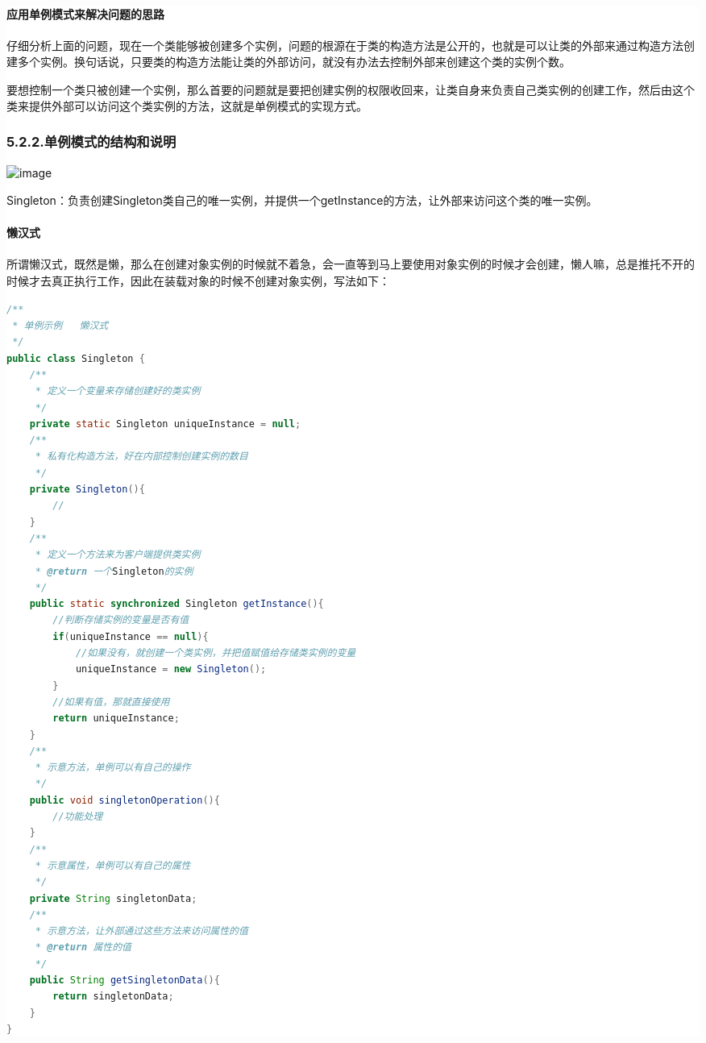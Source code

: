 #### 应用单例模式来解决问题的思路

仔细分析上面的问题，现在一个类能够被创建多个实例，问题的根源在于类的构造方法是公开的，也就是可以让类的外部来通过构造方法创建多个实例。换句话说，只要类的构造方法能让类的外部访问，就没有办法去控制外部来创建这个类的实例个数。

要想控制一个类只被创建一个实例，那么首要的问题就是要把创建实例的权限收回来，让类自身来负责自己类实例的创建工作，然后由这个类来提供外部可以访问这个类实例的方法，这就是单例模式的实现方式。

### 5.2.2.单例模式的结构和说明

![image](https://clsaa-markdown-imgbed-1252032169.cos.ap-shanghai.myqcloud.com/very-java/2019-03-29-135649.png)

Singleton：负责创建Singleton类自己的唯一实例，并提供一个getInstance的方法，让外部来访问这个类的唯一实例。

#### 懒汉式

所谓懒汉式，既然是懒，那么在创建对象实例的时候就不着急，会一直等到马上要使用对象实例的时候才会创建，懒人嘛，总是推托不开的时候才去真正执行工作，因此在装载对象的时候不创建对象实例，写法如下：

```java
/**
 * 单例示例   懒汉式
 */
public class Singleton {
	/**
	 * 定义一个变量来存储创建好的类实例
	 */
	private static Singleton uniqueInstance = null;
	/**
	 * 私有化构造方法，好在内部控制创建实例的数目
	 */
	private Singleton(){
		//
	}
	/**
	 * 定义一个方法来为客户端提供类实例
	 * @return 一个Singleton的实例
	 */
	public static synchronized Singleton getInstance(){
		//判断存储实例的变量是否有值
		if(uniqueInstance == null){
			//如果没有，就创建一个类实例，并把值赋值给存储类实例的变量
			uniqueInstance = new Singleton();
		}
		//如果有值，那就直接使用
		return uniqueInstance;
	}
	/**
	 * 示意方法，单例可以有自己的操作
	 */
	public void singletonOperation(){
		//功能处理
	}
	/**
	 * 示意属性，单例可以有自己的属性
	 */
	private String singletonData;
	/**
	 * 示意方法，让外部通过这些方法来访问属性的值
	 * @return 属性的值
	 */
	public String getSingletonData(){
		return singletonData;
	}
}
```
